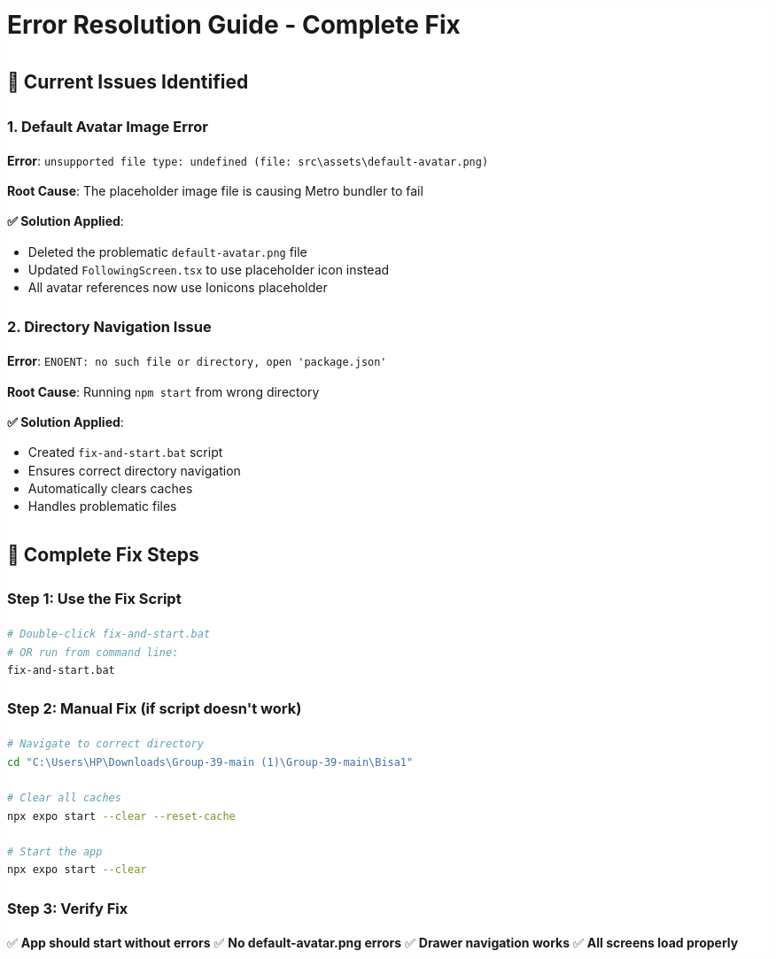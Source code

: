 # Error Resolution Guide - Complete Fix

## 🚨 **Current Issues Identified**

### **1. Default Avatar Image Error**
**Error**: `unsupported file type: undefined (file: src\assets\default-avatar.png)`

**Root Cause**: The placeholder image file is causing Metro bundler to fail

**✅ Solution Applied**:
- Deleted the problematic `default-avatar.png` file
- Updated `FollowingScreen.tsx` to use placeholder icon instead
- All avatar references now use Ionicons placeholder

### **2. Directory Navigation Issue**
**Error**: `ENOENT: no such file or directory, open 'package.json'`

**Root Cause**: Running `npm start` from wrong directory

**✅ Solution Applied**:
- Created `fix-and-start.bat` script
- Ensures correct directory navigation
- Automatically clears caches
- Handles problematic files

## 🔧 **Complete Fix Steps**

### **Step 1: Use the Fix Script**
```bash
# Double-click fix-and-start.bat
# OR run from command line:
fix-and-start.bat
```

### **Step 2: Manual Fix (if script doesn't work)**
```bash
# Navigate to correct directory
cd "C:\Users\HP\Downloads\Group-39-main (1)\Group-39-main\Bisa1"

# Clear all caches
npx expo start --clear --reset-cache

# Start the app
npx expo start --clear
```

### **Step 3: Verify Fix**
✅ **App should start without errors**
✅ **No default-avatar.png errors**
✅ **Drawer navigation works**
✅ **All screens load properly**
